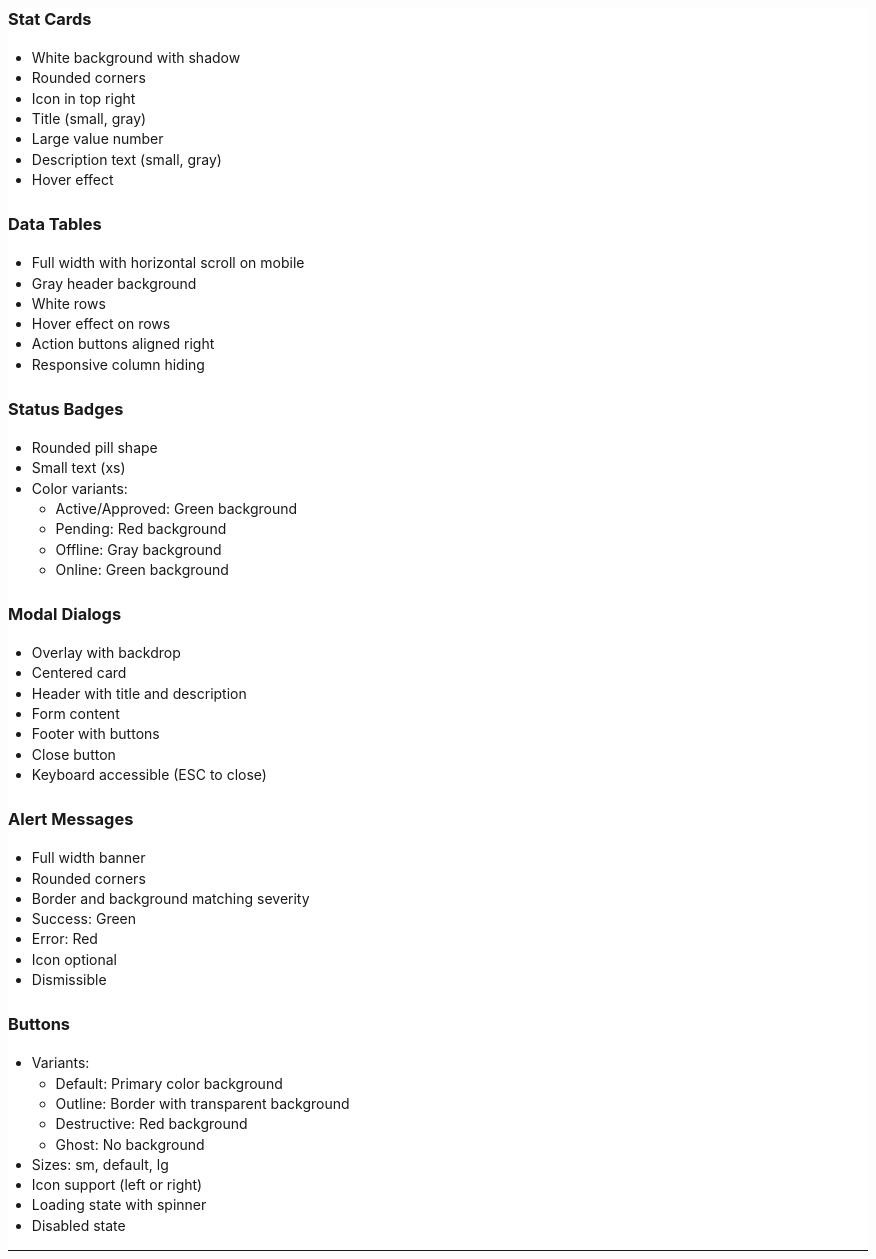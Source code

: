 ### Stat Cards
- White background with shadow
- Rounded corners
- Icon in top right
- Title (small, gray)
- Large value number
- Description text (small, gray)
- Hover effect

### Data Tables
- Full width with horizontal scroll on mobile
- Gray header background
- White rows
- Hover effect on rows
- Action buttons aligned right
- Responsive column hiding

### Status Badges
- Rounded pill shape
- Small text (xs)
- Color variants:
  - Active/Approved: Green background
  - Pending: Red background
  - Offline: Gray background
  - Online: Green background

### Modal Dialogs
- Overlay with backdrop
- Centered card
- Header with title and description
- Form content
- Footer with buttons
- Close button
- Keyboard accessible (ESC to close)

### Alert Messages
- Full width banner
- Rounded corners
- Border and background matching severity
- Success: Green
- Error: Red
- Icon optional
- Dismissible

### Buttons
- Variants:
  - Default: Primary color background
  - Outline: Border with transparent background
  - Destructive: Red background
  - Ghost: No background
- Sizes: sm, default, lg
- Icon support (left or right)
- Loading state with spinner
- Disabled state

---